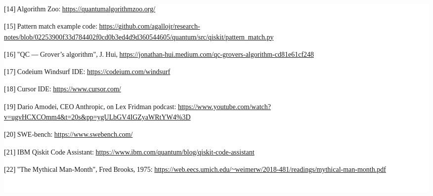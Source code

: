 <p class="ember-view reader-text-block__paragraph" id="ember931"><span style="font-family: verdana;">[14] Algorithm Zoo:<span class="white-space-pre" face="var(--artdeco-reset-typography-font-family-sans)"> </span><a class="bpCpipVrrjRHIWtfjEjtbNsDescTJyo" href="https://quantumalgorithmzoo.org/" target="_self">https://quantumalgorithmzoo.org/</a></span></p>
<p class="ember-view reader-text-block__paragraph" id="ember932"><span style="font-family: verdana;">[15] Pattern match example code:<span class="white-space-pre" face="var(--artdeco-reset-typography-font-family-sans)"> </span><a class="bpCpipVrrjRHIWtfjEjtbNsDescTJyo" href="https://github.com/agallojr/research-notes/blob/02253900f33d784402f0cd0b3ed4d9d360544605/quantum/src/qiskit/pattern_match.py" target="_self">https://github.com/agallojr/research-notes/blob/02253900f33d784402f0cd0b3ed4d9d360544605/quantum/src/qiskit/pattern_match.py</a></span></p>
<p class="ember-view reader-text-block__paragraph" id="ember933"><span style="font-family: verdana;">[16] "QC — Grover’s algorithm", J. Hui,<span class="white-space-pre" face="var(--artdeco-reset-typography-font-family-sans)"> </span><a class="bpCpipVrrjRHIWtfjEjtbNsDescTJyo" href="https://jonathan-hui.medium.com/qc-grovers-algorithm-cd81e61cf248" target="_self">https://jonathan-hui.medium.com/qc-grovers-algorithm-cd81e61cf248</a></span></p>
<p class="ember-view reader-text-block__paragraph" id="ember934"><span style="font-family: verdana;">[17] Codeium Windsurf IDE:<span class="white-space-pre" face="var(--artdeco-reset-typography-font-family-sans)"> </span><a class="bpCpipVrrjRHIWtfjEjtbNsDescTJyo" href="https://codeium.com/windsurf" target="_self">https://codeium.com/windsurf</a></span></p>
<p class="ember-view reader-text-block__paragraph" id="ember935"><span style="font-family: verdana;">[18] Cursor IDE:<span class="white-space-pre" face="var(--artdeco-reset-typography-font-family-sans)"> </span><a class="bpCpipVrrjRHIWtfjEjtbNsDescTJyo" href="https://www.cursor.com/" target="_self">https://www.cursor.com/</a></span></p>
<p class="ember-view reader-text-block__paragraph" id="ember936"><span style="font-family: verdana;">[19] Dario Amodei, CEO Anthropic, on Lex Fridman podcast:<span class="white-space-pre" face="var(--artdeco-reset-typography-font-family-sans)"> </span><a class="bpCpipVrrjRHIWtfjEjtbNsDescTJyo" href="https://www.youtube.com/watch?v=ugvHCXCOmm4&amp;t=20s&amp;pp=ygULbGV4IGZyaWRtYW4%3D" target="_self">https://www.youtube.com/watch?v=ugvHCXCOmm4&amp;t=20s&amp;pp=ygULbGV4IGZyaWRtYW4%3D</a></span></p>
<p class="ember-view reader-text-block__paragraph" id="ember937"><span style="font-family: verdana;">[20] SWE-bench:<span class="white-space-pre" face="var(--artdeco-reset-typography-font-family-sans)"> </span><a class="bpCpipVrrjRHIWtfjEjtbNsDescTJyo" href="https://www.swebench.com/" target="_self">https://www.swebench.com/</a></span></p>
<p class="ember-view reader-text-block__paragraph" id="ember938"><span style="font-family: verdana;">[21] IBM Qiskit Code Assistant:<span class="white-space-pre" face="var(--artdeco-reset-typography-font-family-sans)"> </span><a class="bpCpipVrrjRHIWtfjEjtbNsDescTJyo" href="https://www.ibm.com/quantum/blog/qiskit-code-assistant" target="_self">https://www.ibm.com/quantum/blog/qiskit-code-assistant</a></span></p>
<p class="ember-view reader-text-block__paragraph" id="ember939"><span style="font-family: verdana;">[22] "The Mythical Man-Month", Fred Brooks, 1975:<span class="white-space-pre" face="var(--artdeco-reset-typography-font-family-sans)"> </span><a class="bpCpipVrrjRHIWtfjEjtbNsDescTJyo" href="https://web.eecs.umich.edu/~weimerw/2018-481/readings/mythical-man-month.pdf" target="_self">https://web.eecs.umich.edu/~weimerw/2018-481/readings/mythical-man-month.pdf</a></span></p>
<br class="Apple-interchange-newline" /></div>
</div>
</div>
</div>
</div>
